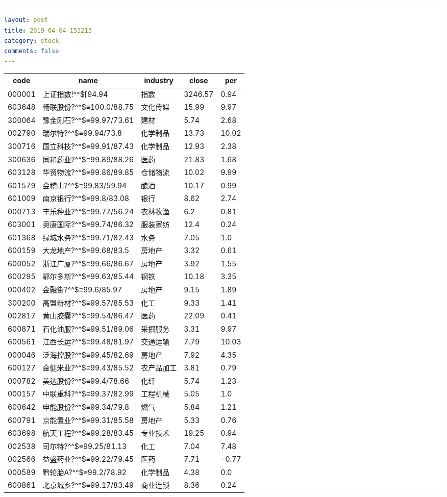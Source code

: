 ```yaml
---
layout: post
title: 2019-04-04-153213
category: stock
comments: false
---
```

| code   |           name           |  industry  |  close  |  per   |
|--------|--------------------------|------------|---------|--------|
| 000001 |    上证指数!^^$⌈94.94    |    指数    | 3246.57 |  0.94  |
| 603648 | 畅联股份?^^$≡100.0/88.75 |  文化传媒  |  15.99  |  9.97  |
| 300064 | 豫金刚石?^^$≡99.97/73.61 |    建材    |   5.74  |  2.68  |
| 002790 |  瑞尔特?^^$≡99.94/73.8   |  化学制品  |  13.73  | 10.02  |
| 300716 | 国立科技?^^$≡99.91/87.43 |  化学制品  |  12.93  |  2.38  |
| 300636 | 同和药业?^^$≡99.89/88.26 |    医药    |  21.83  |  1.68  |
| 603128 | 华贸物流?^^$≡99.86/89.85 |  仓储物流  |  10.02  |  9.99  |
| 601579 |  会稽山?^^$≡99.83/59.94  |    酿酒    |  10.17  |  0.99  |
| 601009 | 南京银行?^^$≡99.8/83.08  |    银行    |   8.62  |  2.74  |
| 000713 | 丰乐种业?^^$≡99.77/56.24 |  农林牧渔  |   6.2   |  0.81  |
| 603001 | 奥康国际?^^$≡99.74/86.32 |  服装家纺  |   12.4  |  0.24  |
| 601368 | 绿城水务?^^$≡99.71/82.43 |    水务    |   7.05  |  1.0   |
| 600159 | 大龙地产?^^$≡99.68/83.5  |   房地产   |   3.32  |  0.61  |
| 600052 | 浙江广厦?^^$≡99.66/86.67 |   房地产   |   3.92  |  1.55  |
| 600295 | 鄂尔多斯?^^$≡99.63/85.44 |    钢铁    |  10.18  |  3.35  |
| 000402 |  金融街?^^$≡99.6/85.97   |   房地产   |   9.15  |  1.89  |
| 300200 | 高盟新材?^^$≡99.57/85.53 |    化工    |   9.33  |  1.41  |
| 002817 | 黄山胶囊?^^$≡99.54/86.47 |    医药    |  22.09  |  0.41  |
| 600871 | 石化油服?^^$≡99.51/89.06 |  采掘服务  |   3.31  |  9.97  |
| 600561 | 江西长运?^^$≡99.48/81.97 |  交通运输  |   7.79  | 10.03  |
| 000046 | 泛海控股?^^$≡99.45/82.69 |   房地产   |   7.92  |  4.35  |
| 600127 | 金健米业?^^$≡99.43/85.52 | 农产品加工 |   3.81  |  0.79  |
| 000782 | 美达股份?^^$≡99.4/78.66  |    化纤    |   5.74  |  1.23  |
| 000157 | 中联重科?^^$≡99.37/82.99 |  工程机械  |   5.05  |  1.0   |
| 600642 | 申能股份?^^$≡99.34/79.8  |    燃气    |   5.84  |  1.21  |
| 600791 | 京能置业?^^$≡99.31/85.58 |   房地产   |   5.33  |  0.76  |
| 603698 | 航天工程?^^$≡99.28/83.45 |  专业技术  |  19.25  |  0.94  |
| 002538 |  司尔特?^^$≡99.25/81.13  |    化工    |   7.04  |  7.48  |
| 002566 | 益盛药业?^^$≡99.22/79.45 |    医药    |   7.71  | -0.77  |
| 000589 |  黔轮胎A?^^$≡99.2/78.92  |  化学制品  |   4.38  |  0.0   |
| 600861 | 北京城乡?^^$≡99.17/83.49 |  商业连锁  |   8.36  |  0.24  |